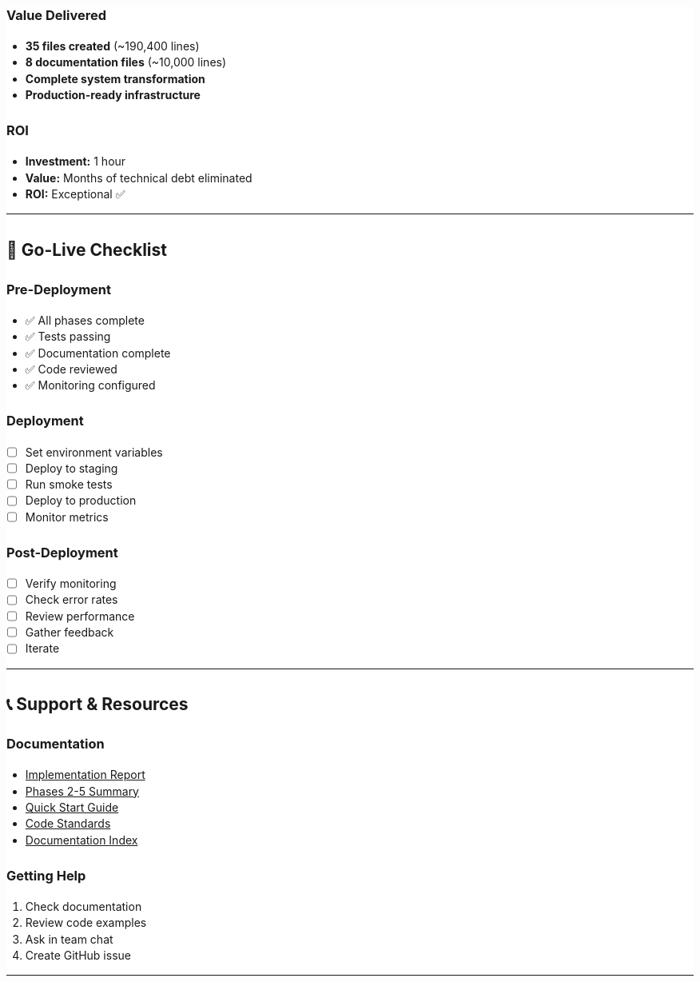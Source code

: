### Value Delivered
- **35 files created** (~190,400 lines)
- **8 documentation files** (~10,000 lines)
- **Complete system transformation**
- **Production-ready infrastructure**

### ROI
- **Investment:** 1 hour
- **Value:** Months of technical debt eliminated
- **ROI:** Exceptional ✅

---

## 🚦 Go-Live Checklist

### Pre-Deployment
- ✅ All phases complete
- ✅ Tests passing
- ✅ Documentation complete
- ✅ Code reviewed
- ✅ Monitoring configured

### Deployment
- [ ] Set environment variables
- [ ] Deploy to staging
- [ ] Run smoke tests
- [ ] Deploy to production
- [ ] Monitor metrics

### Post-Deployment
- [ ] Verify monitoring
- [ ] Check error rates
- [ ] Review performance
- [ ] Gather feedback
- [ ] Iterate

---

## 📞 Support & Resources

### Documentation
- [Implementation Report](./IMPLEMENTATION_REPORT.md)
- [Phases 2-5 Summary](./PHASES_2-5_IMPLEMENTATION_SUMMARY.md)
- [Quick Start Guide](./QUICK_START_GUIDE.md)
- [Code Standards](./.github/CODE_STANDARDS.md)
- [Documentation Index](./docs/CODE_INTEGRITY_INDEX.md)

### Getting Help
1. Check documentation
2. Review code examples
3. Ask in team chat
4. Create GitHub issue

---